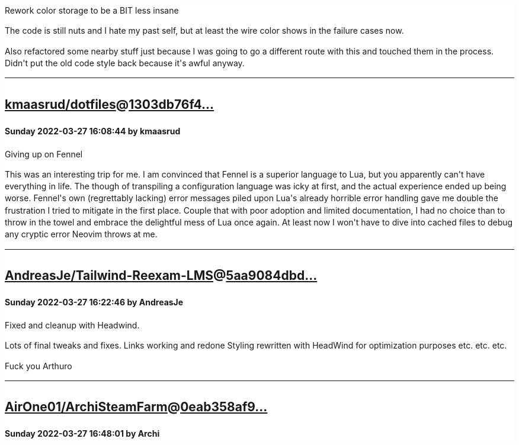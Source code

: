Rework color storage to be a BIT less insane

The code is still nuts and I hate my past self, but at least the wire
color shows in the failure cases now.

Also refactored some nearby stuff just because I was going to go a
different route with this and touched them in the process. Didn't put
the old code style back because it's awful anyway.

---
## [kmaasrud/dotfiles](https://github.com/kmaasrud/dotfiles)@[1303db76f4...](https://github.com/kmaasrud/dotfiles/commit/1303db76f4b6f3e4a5f05e33a425e679c6c70a22)
#### Sunday 2022-03-27 16:08:44 by kmaasrud

Giving up on Fennel

This was an interesting trip for me. I am convinced that Fennel is a
superior language to Lua, but you
apparently can't have everything in life. The though of transpiling a
configuration language was icky at first, and the actual experience
ended up being worse. Fennel's own (regrettably lacking) error messages
piled upon Lua's already horrible error handling gave me double the
frustration I tried to mitigate in the first place. Couple that with poor
adoption and limited documentation, I had no choice than to throw in the
towel and embrace the delightful mess of Lua once again. At least now I
won't have to dive into cached files to debug any cryptic error Neovim
throws at me.

---
## [AndreasJe/Tailwind-Reexam-LMS](https://github.com/AndreasJe/Tailwind-Reexam-LMS)@[5aa9084dbd...](https://github.com/AndreasJe/Tailwind-Reexam-LMS/commit/5aa9084dbde3ab2e7d1d3bd851220951e5efb67b)
#### Sunday 2022-03-27 16:22:46 by AndreasJe

Fixed and cleanup with Headwind.

Lots of final tweaks and fixes.
Links working and redone
Styling rewritten with HeadWind for optimization purposes
etc.
etc. etc.

Fuck you Arthuro

---
## [AirOne01/ArchiSteamFarm](https://github.com/AirOne01/ArchiSteamFarm)@[0eab358af9...](https://github.com/AirOne01/ArchiSteamFarm/commit/0eab358af9b206ad779bf1ba6648be165c08ad51)
#### Sunday 2022-03-27 16:48:01 by Archi
